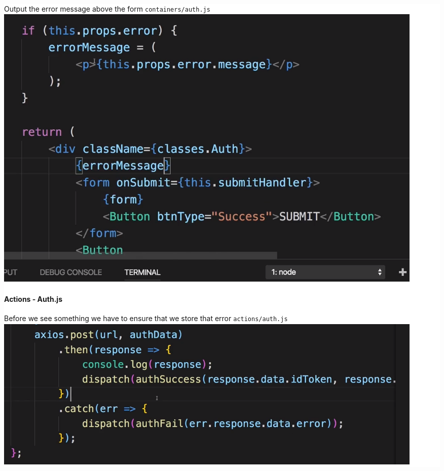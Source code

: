 Output the error message above the form
`containers/auth.js`
<img src="./assets/section-18/37.png" alt="smile" width="800" />  

#### Actions - Auth.js
Before we see something we have to ensure that we store that error
`actions/auth.js`
<img src="./assets/section-18/38.png" alt="smile" width="800" /> 
